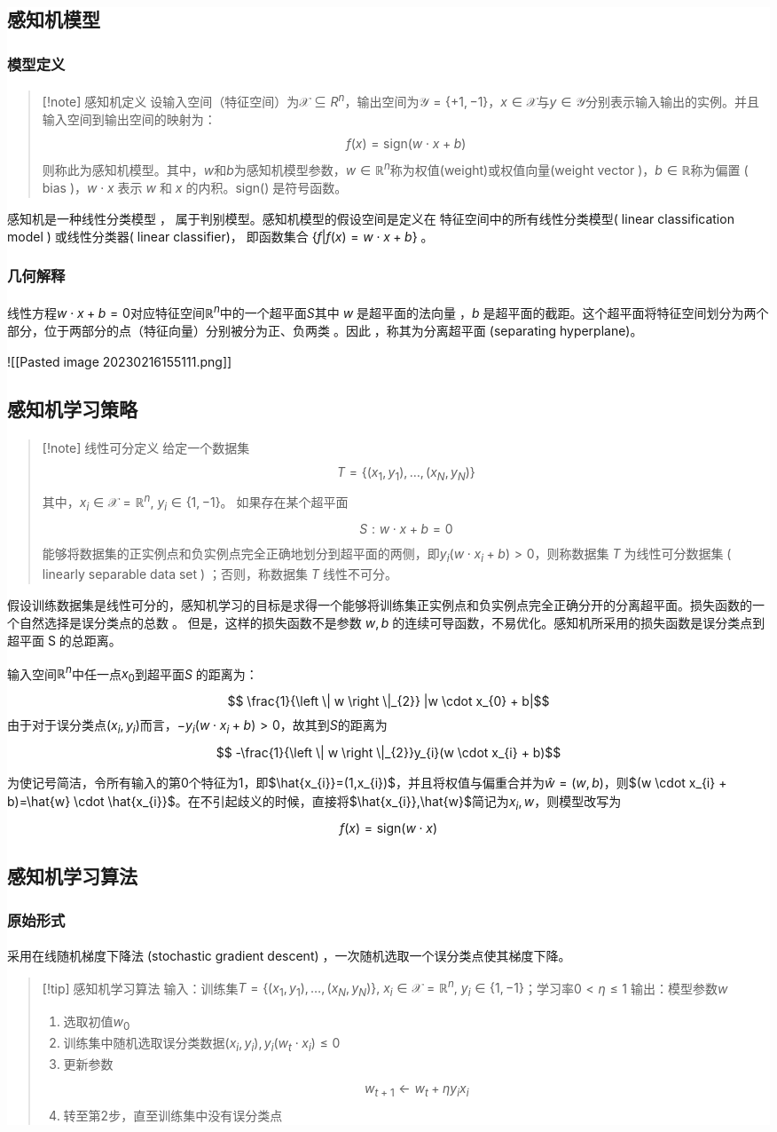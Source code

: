 ## 感知机模型

### 模型定义

> [!note] 感知机定义
> 设输入空间（特征空间）为$\mathcal{X} \subseteq R^n$，输出空间为$\mathcal{Y} =\{+1,-1\}$，$x \in \mathcal{X}$与$y \in \mathcal{Y}$分别表示输入输出的实例。并且输入空间到输出空间的映射为： 
> $$f(x)=\text{sign}(w \cdot x+b)$$
> 则称此为感知机模型。其中，$w$和$b$为感知机模型参数，$w \in \mathbb{R}^n$称为权值(weight)或权值向量(weight vector )，$b \in \mathbb{R}$称为偏置 ( bias )，$w\cdot x$ 表示 $w$ 和 $x$ 的内积。$\text{sign}()$ 是符号函数。

感知机是一种线性分类模型 ， 属于判别模型。感知机模型的假设空间是定义在
特征空间中的所有线性分类模型( linear classification model ) 或线性分类器( linear
classifier)， 即函数集合 $\{f|f(x) = w \cdot x + b\}$ 。

### 几何解释

线性方程$w \cdot x + b=0$对应特征空间$\mathbb{R}^n$中的一个超平面$S$其中 $w$ 是超平面的法向量 ，$b$ 是超平面的截距。这个超平面将特征空间划分为两个部分，位于两部分的点（特征向量）分别被分为正、负两类 。因此 ，称其为分离超平面 (separating hyperplane)。

![[Pasted image 20230216155111.png]]

## 感知机学习策略

>[!note] 线性可分定义
>给定一个数据集
> $$ T=\{ (x_{1},y_{1}),\dots,(x_{N},y_{N}) \} $$
> 其中，$x_{i} \in \mathcal{X}=\mathbb{R}^n,\ y_{i} \in \{ 1,-1 \}$。
> 如果存在某个超平面
> $$S:w \cdot x +b=0$$
> 能够将数据集的正实例点和负实例点完全正确地划分到超平面的两侧，即$y_{i}(w \cdot x_{i} + b)>0$，则称数据集 $T$ 为线性可分数据集 ( linearly separable data set ) ；否则，称数据集 $T$ 线性不可分。

假设训练数据集是线性可分的，感知机学习的目标是求得一个能够将训练集正实例点和负实例点完全正确分开的分离超平面。损失函数的一个自然选择是误分类点的总数 。 但是，这样的损失函数不是参数 $w,b$ 的连续可导函数，不易优化。感知机所采用的损失函数是误分类点到超平面 S 的总距离。

输入空间$\mathbb{R}^n$中任一点$x_{0}$到超平面$S$ 的距离为：
$$ \frac{1}{\left \| w \right \|_{2}} |w \cdot x_{0} + b|$$
由于对于误分类点$(x_{i},y_{i})$而言，$-y_{i}(w \cdot x_{i} + b)>0$，故其到$S$的距离为
$$ -\frac{1}{\left \| w \right \|_{2}}y_{i}(w \cdot x_{i} + b)$$

为使记号简洁，令所有输入的第0个特征为1，即$\hat{x_{i}}=(1,x_{i})$，并且将权值与偏重合并为$\hat{w}=(w,b)$，则$(w \cdot x_{i} + b)=\hat{w} \cdot \hat{x_{i}}$。在不引起歧义的时候，直接将$\hat{x_{i}},\hat{w}$简记为$x_{i},w$，则模型改写为
$$f(x)=\text{sign}(w \cdot x)$$

## 感知机学习算法

### 原始形式

采用在线随机梯度下降法 (stochastic gradient descent) ，一次随机选取一个误分类点使其梯度下降。

> [!tip] 感知机学习算法
> 输入：训练集$T=\{ (x_{1},y_{1}),\dots,(x_{N},y_{N}) \},\ x_{i} \in \mathcal{X}=\mathbb{R}^n,\ y_{i} \in \{ 1,-1 \}$；学习率$0<\eta \leq 1$
> 输出：模型参数$w$
> 1. 选取初值$w_0$
> 2. 训练集中随机选取误分类数据$(x_i,y_i),y_i(w_{t}\cdot x_i)\leq 0$
> 3. 更新参数$$w_{t+1} \leftarrow w_{t} + \eta y_i x_i$$
> 4. 转至第2步，直至训练集中没有误分类点
